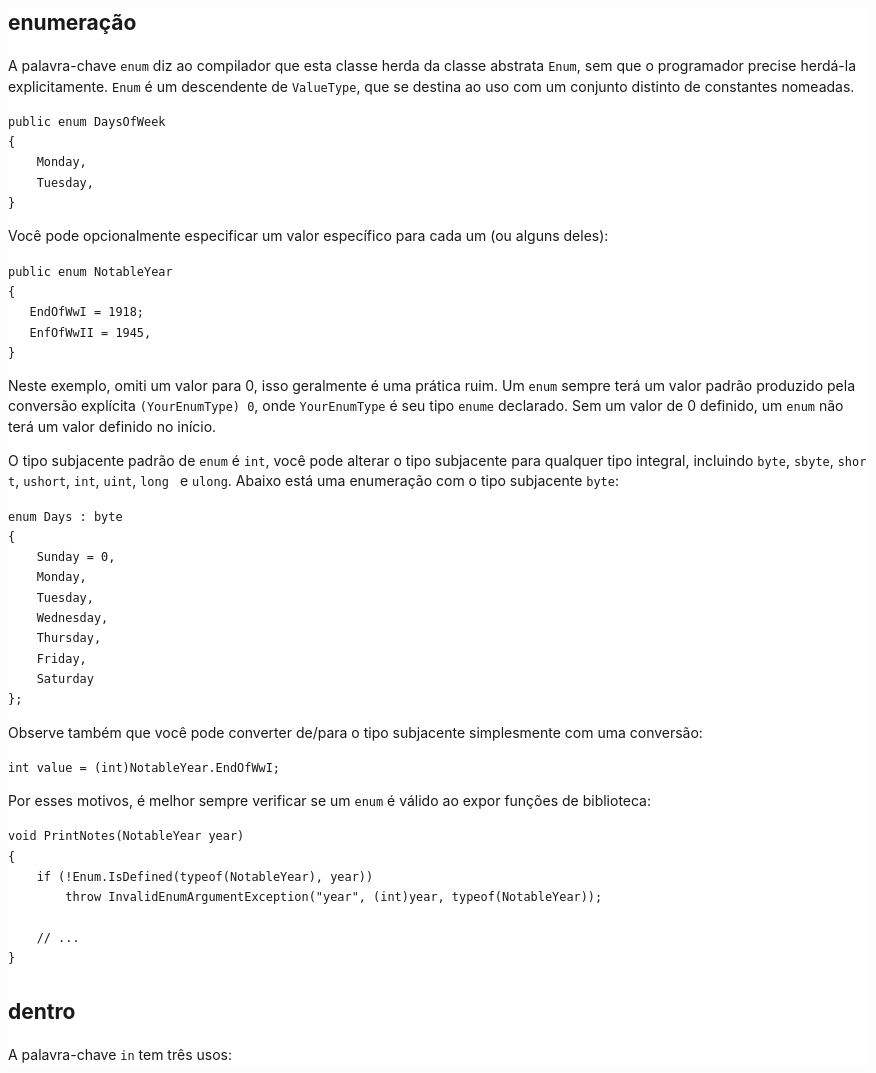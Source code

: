 ## enumeração
A palavra-chave `enum` diz ao compilador que esta classe herda da classe abstrata `Enum`, sem que o programador precise herdá-la explicitamente. `Enum` é um descendente de `ValueType`, que se destina ao uso com um conjunto distinto de constantes nomeadas.

    public enum DaysOfWeek
    {
        Monday,
        Tuesday,
    }

Você pode opcionalmente especificar um valor específico para cada um (ou alguns deles):

    public enum NotableYear
    {
       EndOfWwI = 1918;
       EnfOfWwII = 1945,
    }

Neste exemplo, omiti um valor para 0, isso geralmente é uma prática ruim. Um `enum` sempre terá um valor padrão produzido pela conversão explícita `(YourEnumType) 0`, onde `YourEnumType` é seu tipo `enume` declarado. Sem um valor de 0 definido, um `enum` não terá um valor definido no início.

O tipo subjacente padrão de `enum` é `int`, você pode alterar o tipo subjacente para qualquer tipo integral, incluindo `byte`, `sbyte`, `short`, `ushort`, `int`, `uint`, `long ` e `ulong`. Abaixo está uma enumeração com o tipo subjacente `byte`:

    enum Days : byte
    {
        Sunday = 0,
        Monday,
        Tuesday,
        Wednesday,
        Thursday,
        Friday,
        Saturday
    };

Observe também que você pode converter de/para o tipo subjacente simplesmente com uma conversão:

    int value = (int)NotableYear.EndOfWwI;

Por esses motivos, é melhor sempre verificar se um `enum` é válido ao expor funções de biblioteca:

    void PrintNotes(NotableYear year)
    {
        if (!Enum.IsDefined(typeof(NotableYear), year))
            throw InvalidEnumArgumentException("year", (int)year, typeof(NotableYear));
    
        // ...
    }



## dentro
A palavra-chave `in` tem três usos:
